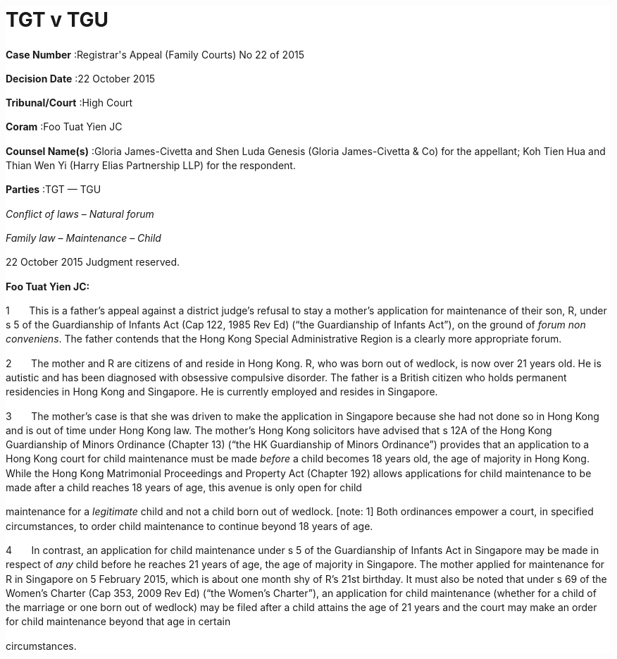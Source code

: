 # TGT v TGU 



**Case Number** :Registrar's Appeal (Family Courts) No 22 of 2015 

**Decision Date** :22 October 2015 

**Tribunal/Court** :High Court 

**Coram** :Foo Tuat Yien JC 

**Counsel Name(s)** :Gloria James-Civetta and Shen Luda Genesis (Gloria James-Civetta & Co) for the appellant; Koh Tien Hua and Thian Wen Yi (Harry Elias Partnership LLP) for the respondent. 

**Parties** :TGT — TGU 

_Conflict of laws_ – _Natural forum_ 

_Family law_ – _Maintenance_ – _Child_ 

22 October 2015 Judgment reserved. 

**Foo Tuat Yien JC:** 

1       This is a father’s appeal against a district judge’s refusal to stay a mother’s application for maintenance of their son, R, under s 5 of the Guardianship of Infants Act (Cap 122, 1985 Rev Ed) (“the Guardianship of Infants Act”), on the ground of _forum non conveniens_. The father contends that the Hong Kong Special Administrative Region is a clearly more appropriate forum. 

2       The mother and R are citizens of and reside in Hong Kong. R, who was born out of wedlock, is now over 21 years old. He is autistic and has been diagnosed with obsessive compulsive disorder. The father is a British citizen who holds permanent residencies in Hong Kong and Singapore. He is currently employed and resides in Singapore. 

3       The mother’s case is that she was driven to make the application in Singapore because she had not done so in Hong Kong and is out of time under Hong Kong law. The mother’s Hong Kong solicitors have advised that s 12A of the Hong Kong Guardianship of Minors Ordinance (Chapter 13) (“the HK Guardianship of Minors Ordinance”) provides that an application to a Hong Kong court for child maintenance must be made _before_ a child becomes 18 years old, the age of majority in Hong Kong. While the Hong Kong Matrimonial Proceedings and Property Act (Chapter 192) allows applications for child maintenance to be made after a child reaches 18 years of age, this avenue is only open for child 

maintenance for a _legitimate_ child and not a child born out of wedlock. [note: 1] Both ordinances empower a court, in specified circumstances, to order child maintenance to continue beyond 18 years of age. 

4       In contrast, an application for child maintenance under s 5 of the Guardianship of Infants Act in Singapore may be made in respect of _any_ child before he reaches 21 years of age, the age of majority in Singapore. The mother applied for maintenance for R in Singapore on 5 February 2015, which is about one month shy of R’s 21st birthday. It must also be noted that under s 69 of the Women’s Charter (Cap 353, 2009 Rev Ed) (“the Women’s Charter”), an application for child maintenance (whether for a child of the marriage or one born out of wedlock) may be filed after a child attains the age of 21 years and the court may make an order for child maintenance beyond that age in certain 


circumstances. 

